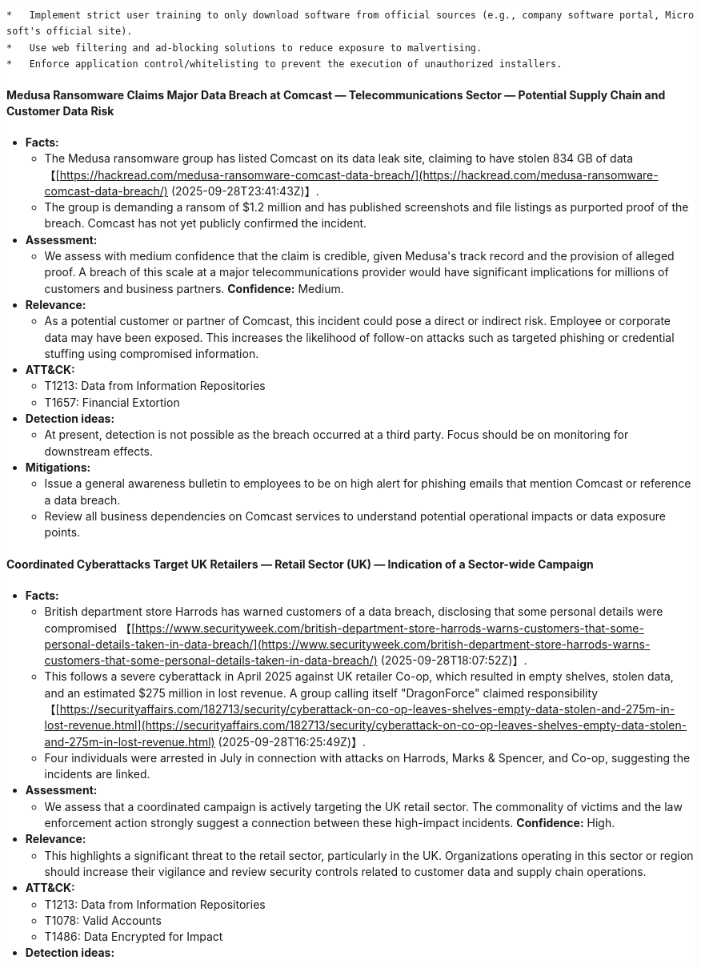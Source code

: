     *   Implement strict user training to only download software from official sources (e.g., company software portal, Microsoft's official site).
    *   Use web filtering and ad-blocking solutions to reduce exposure to malvertising.
    *   Enforce application control/whitelisting to prevent the execution of unauthorized installers.

#### **Medusa Ransomware Claims Major Data Breach at Comcast — Telecommunications Sector — Potential Supply Chain and Customer Data Risk**

- **Facts:**
    *   The Medusa ransomware group has listed Comcast on its data leak site, claiming to have stolen 834 GB of data 【[https://hackread.com/medusa-ransomware-comcast-data-breach/](https://hackread.com/medusa-ransomware-comcast-data-breach/) (2025-09-28T23:41:43Z)】.
    *   The group is demanding a ransom of $1.2 million and has published screenshots and file listings as purported proof of the breach. Comcast has not yet publicly confirmed the incident.
- **Assessment:**
    *   We assess with medium confidence that the claim is credible, given Medusa's track record and the provision of alleged proof. A breach of this scale at a major telecommunications provider would have significant implications for millions of customers and business partners. **Confidence:** Medium.
- **Relevance:**
    *   As a potential customer or partner of Comcast, this incident could pose a direct or indirect risk. Employee or corporate data may have been exposed. This increases the likelihood of follow-on attacks such as targeted phishing or credential stuffing using compromised information.
- **ATT&CK:**
    *   T1213: Data from Information Repositories
    *   T1657: Financial Extortion
- **Detection ideas:**
    *   At present, detection is not possible as the breach occurred at a third party. Focus should be on monitoring for downstream effects.
- **Mitigations:**
    *   Issue a general awareness bulletin to employees to be on high alert for phishing emails that mention Comcast or reference a data breach.
    *   Review all business dependencies on Comcast services to understand potential operational impacts or data exposure points.

#### **Coordinated Cyberattacks Target UK Retailers — Retail Sector (UK) — Indication of a Sector-wide Campaign**

- **Facts:**
    *   British department store Harrods has warned customers of a data breach, disclosing that some personal details were compromised 【[https://www.securityweek.com/british-department-store-harrods-warns-customers-that-some-personal-details-taken-in-data-breach/](https://www.securityweek.com/british-department-store-harrods-warns-customers-that-some-personal-details-taken-in-data-breach/) (2025-09-28T18:07:52Z)】.
    *   This follows a severe cyberattack in April 2025 against UK retailer Co-op, which resulted in empty shelves, stolen data, and an estimated $275 million in lost revenue. A group calling itself "DragonForce" claimed responsibility 【[https://securityaffairs.com/182713/security/cyberattack-on-co-op-leaves-shelves-empty-data-stolen-and-275m-in-lost-revenue.html](https://securityaffairs.com/182713/security/cyberattack-on-co-op-leaves-shelves-empty-data-stolen-and-275m-in-lost-revenue.html) (2025-09-28T16:25:49Z)】.
    *   Four individuals were arrested in July in connection with attacks on Harrods, Marks & Spencer, and Co-op, suggesting the incidents are linked.
- **Assessment:**
    *   We assess that a coordinated campaign is actively targeting the UK retail sector. The commonality of victims and the law enforcement action strongly suggest a connection between these high-impact incidents. **Confidence:** High.
- **Relevance:**
    *   This highlights a significant threat to the retail sector, particularly in the UK. Organizations operating in this sector or region should increase their vigilance and review security controls related to customer data and supply chain operations.
- **ATT&CK:**
    *   T1213: Data from Information Repositories
    *   T1078: Valid Accounts
    *   T1486: Data Encrypted for Impact
- **Detection ideas:**